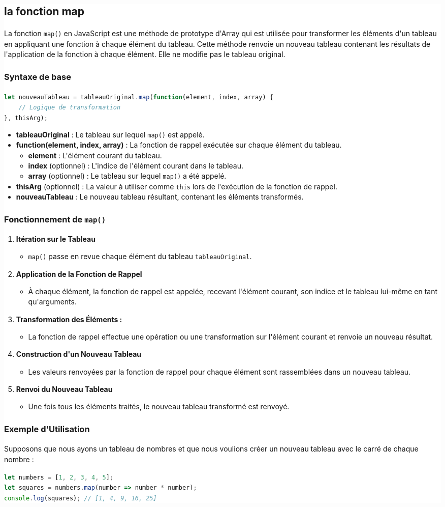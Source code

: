  
## la fonction map

La fonction `map()` en JavaScript est une méthode de prototype d'Array qui est utilisée pour transformer les éléments d'un tableau en appliquant une fonction à chaque élément du tableau. Cette méthode renvoie un nouveau tableau contenant les résultats de l'application de la fonction à chaque élément. Elle ne modifie pas le tableau original.

### Syntaxe de base
```javascript
let nouveauTableau = tableauOriginal.map(function(element, index, array) {
    // Logique de transformation
}, thisArg);
```

- **tableauOriginal** : Le tableau sur lequel `map()` est appelé.
- **function(element, index, array)** : La fonction de rappel exécutée sur chaque élément du tableau.
  - **element** : L'élément courant du tableau.
  - **index** (optionnel) : L'indice de l'élément courant dans le tableau.
  - **array** (optionnel) : Le tableau sur lequel `map()` a été appelé.
- **thisArg** (optionnel) : La valeur à utiliser comme `this` lors de l'exécution de la fonction de rappel.
- **nouveauTableau** : Le nouveau tableau résultant, contenant les éléments transformés.

### Fonctionnement de `map()`

1. **Itération sur le Tableau**
   - `map()` passe en revue chaque élément du tableau `tableauOriginal`.

2. **Application de la Fonction de Rappel**
   - À chaque élément, la fonction de rappel est appelée, recevant l'élément courant, son indice et le tableau lui-même en tant qu'arguments.

3. **Transformation des Éléments :**
   - La fonction de rappel effectue une opération ou une transformation sur l'élément courant et renvoie un nouveau résultat.

4. **Construction d'un Nouveau Tableau**
   - Les valeurs renvoyées par la fonction de rappel pour chaque élément sont rassemblées dans un nouveau tableau.

5. **Renvoi du Nouveau Tableau**
   - Une fois tous les éléments traités, le nouveau tableau transformé est renvoyé.

### Exemple d'Utilisation

Supposons que nous ayons un tableau de nombres et que nous voulions créer un nouveau tableau avec le carré de chaque nombre :

```javascript
let numbers = [1, 2, 3, 4, 5];
let squares = numbers.map(number => number * number);
console.log(squares); // [1, 4, 9, 16, 25]
```
